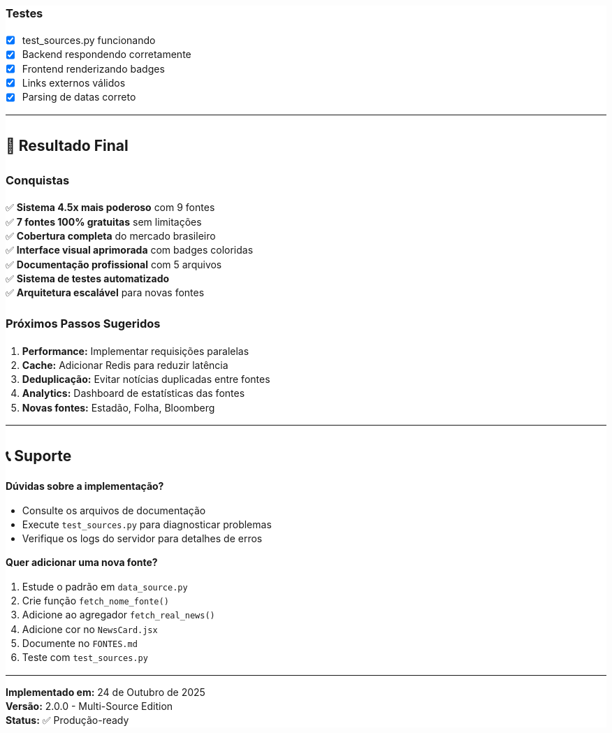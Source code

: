 ### Testes
- [x] test_sources.py funcionando
- [x] Backend respondendo corretamente
- [x] Frontend renderizando badges
- [x] Links externos válidos
- [x] Parsing de datas correto

---

## 🎉 Resultado Final

### Conquistas

✅ **Sistema 4.5x mais poderoso** com 9 fontes  
✅ **7 fontes 100% gratuitas** sem limitações  
✅ **Cobertura completa** do mercado brasileiro  
✅ **Interface visual aprimorada** com badges coloridas  
✅ **Documentação profissional** com 5 arquivos  
✅ **Sistema de testes automatizado**  
✅ **Arquitetura escalável** para novas fontes  

### Próximos Passos Sugeridos

1. **Performance:** Implementar requisições paralelas
2. **Cache:** Adicionar Redis para reduzir latência
3. **Deduplicação:** Evitar notícias duplicadas entre fontes
4. **Analytics:** Dashboard de estatísticas das fontes
5. **Novas fontes:** Estadão, Folha, Bloomberg

---

## 📞 Suporte

**Dúvidas sobre a implementação?**
- Consulte os arquivos de documentação
- Execute `test_sources.py` para diagnosticar problemas
- Verifique os logs do servidor para detalhes de erros

**Quer adicionar uma nova fonte?**
1. Estude o padrão em `data_source.py`
2. Crie função `fetch_nome_fonte()`
3. Adicione ao agregador `fetch_real_news()`
4. Adicione cor no `NewsCard.jsx`
5. Documente no `FONTES.md`
6. Teste com `test_sources.py`

---

**Implementado em:** 24 de Outubro de 2025  
**Versão:** 2.0.0 - Multi-Source Edition  
**Status:** ✅ Produção-ready  

